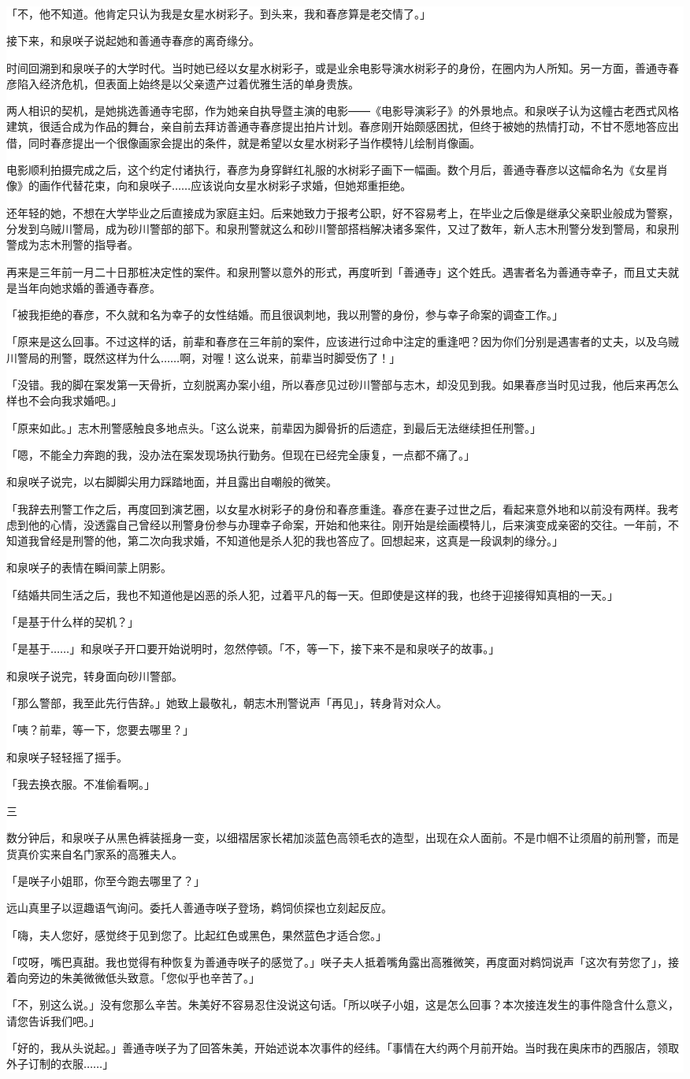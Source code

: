「不，他不知道。他肯定只认为我是女星水树彩子。到头来，我和春彦算是老交情了。」

接下来，和泉咲子说起她和善通寺春彦的离奇缘分。

时间回溯到和泉咲子的大学时代。当时她已经以女星水树彩子，或是业余电影导演水树彩子的身份，在圈内为人所知。另一方面，善通寺春彦陷入经济危机，但表面上始终是以父亲遗产过着优雅生活的单身贵族。

两人相识的契机，是她挑选善通寺宅邸，作为她亲自执导暨主演的电影——《电影导演彩子》的外景地点。和泉咲子认为这幢古老西式风格建筑，很适合成为作品的舞台，亲自前去拜访善通寺春彦提出拍片计划。春彦刚开始颇感困扰，但终于被她的热情打动，不甘不愿地答应出借，同时春彦提出一个很像画家会提出的条件，就是希望以女星水树彩子当作模特儿绘制肖像画。

电影顺利拍摄完成之后，这个约定付诸执行，春彦为身穿鲜红礼服的水树彩子画下一幅画。数个月后，善通寺春彦以这幅命名为《女星肖像》的画作代替花束，向和泉咲子……应该说向女星水树彩子求婚，但她郑重拒绝。

还年轻的她，不想在大学毕业之后直接成为家庭主妇。后来她致力于报考公职，好不容易考上，在毕业之后像是继承父亲职业般成为警察，分发到乌贼川警局，成为砂川警部的部下。和泉刑警就这么和砂川警部搭档解决诸多案件，又过了数年，新人志木刑警分发到警局，和泉刑警成为志木刑警的指导者。

再来是三年前一月二十日那桩决定性的案件。和泉刑警以意外的形式，再度听到「善通寺」这个姓氏。遇害者名为善通寺幸子，而且丈夫就是当年向她求婚的善通寺春彦。

「被我拒绝的春彦，不久就和名为幸子的女性结婚。而且很讽刺地，我以刑警的身份，参与幸子命案的调查工作。」

「原来是这么回事。不过这样的话，前辈和春彦在三年前的案件，应该进行过命中注定的重逢吧？因为你们分别是遇害者的丈夫，以及乌贼川警局的刑警，既然这样为什么……啊，对喔！这么说来，前辈当时脚受伤了！」

「没错。我的脚在案发第一天骨折，立刻脱离办案小组，所以春彦见过砂川警部与志木，却没见到我。如果春彦当时见过我，他后来再怎么样也不会向我求婚吧。」

「原来如此。」志木刑警感触良多地点头。「这么说来，前辈因为脚骨折的后遗症，到最后无法继续担任刑警。」

「嗯，不能全力奔跑的我，没办法在案发现场执行勤务。但现在已经完全康复，一点都不痛了。」

和泉咲子说完，以右脚脚尖用力踩踏地面，并且露出自嘲般的微笑。

「我辞去刑警工作之后，再度回到演艺圈，以女星水树彩子的身份和春彦重逢。春彦在妻子过世之后，看起来意外地和以前没有两样。我考虑到他的心情，没透露自己曾经以刑警身份参与办理幸子命案，开始和他来往。刚开始是绘画模特儿，后来演变成亲密的交往。一年前，不知道我曾经是刑警的他，第二次向我求婚，不知道他是杀人犯的我也答应了。回想起来，这真是一段讽刺的缘分。」

和泉咲子的表情在瞬间蒙上阴影。

「结婚共同生活之后，我也不知道他是凶恶的杀人犯，过着平凡的每一天。但即使是这样的我，也终于迎接得知真相的一天。」

「是基于什么样的契机？」

「是基于……」和泉咲子开口要开始说明时，忽然停顿。「不，等一下，接下来不是和泉咲子的故事。」

和泉咲子说完，转身面向砂川警部。

「那么警部，我至此先行告辞。」她致上最敬礼，朝志木刑警说声「再见」，转身背对众人。

「咦？前辈，等一下，您要去哪里？」

和泉咲子轻轻摇了摇手。

「我去换衣服。不准偷看啊。」

三

数分钟后，和泉咲子从黑色裤装摇身一变，以细褶居家长裙加淡蓝色高领毛衣的造型，出现在众人面前。不是巾帼不让须眉的前刑警，而是货真价实来自名门家系的高雅夫人。

「是咲子小姐耶，你至今跑去哪里了？」

远山真里子以逗趣语气询问。委托人善通寺咲子登场，鹈饲侦探也立刻起反应。

「嗨，夫人您好，感觉终于见到您了。比起红色或黑色，果然蓝色才适合您。」

「哎呀，嘴巴真甜。我也觉得有种恢复为善通寺咲子的感觉了。」咲子夫人抵着嘴角露出高雅微笑，再度面对鹈饲说声「这次有劳您了」，接着向旁边的朱美微微低头致意。「您似乎也辛苦了。」

「不，别这么说。」没有您那么辛苦。朱美好不容易忍住没说这句话。「所以咲子小姐，这是怎么回事？本次接连发生的事件隐含什么意义，请您告诉我们吧。」

「好的，我从头说起。」善通寺咲子为了回答朱美，开始述说本次事件的经纬。「事情在大约两个月前开始。当时我在奥床市的西服店，领取外子订制的衣服……」
